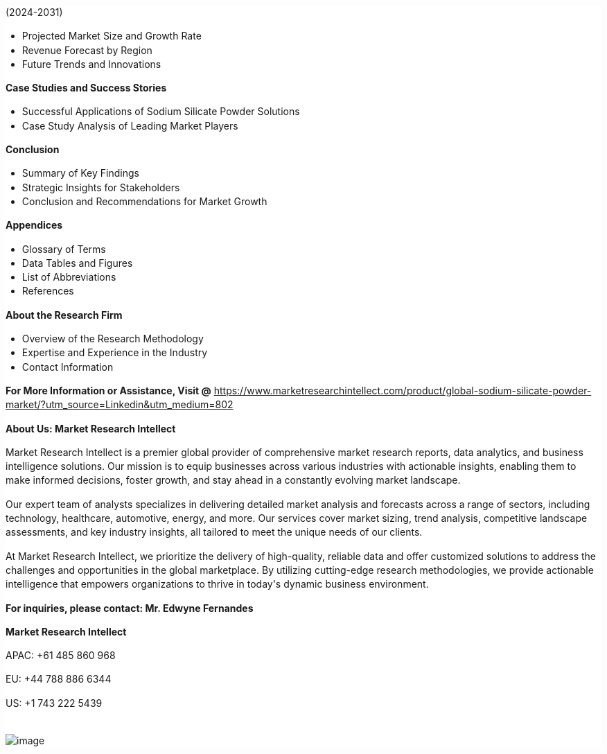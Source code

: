 (2024-2031)</strong></p><ul><li>Projected Market Size and Growth Rate</li><li>Revenue Forecast by Region</li><li>Future Trends and Innovations</li></ul><p><strong>Case Studies and Success Stories</strong></p><ul><li>Successful Applications of Sodium Silicate Powder Solutions</li><li>Case Study Analysis of Leading Market Players</li></ul><p><strong>Conclusion</strong></p><ul><li>Summary of Key Findings</li><li>Strategic Insights for Stakeholders</li><li>Conclusion and Recommendations for Market Growth</li></ul><p><strong>Appendices</strong></p><ul><li>Glossary of Terms</li><li>Data Tables and Figures</li><li>List of Abbreviations</li><li>References</li></ul><p><strong>About the Research Firm</strong></p><ul><li>Overview of the Research Methodology</li><li>Expertise and Experience in the Industry</li><li>Contact Information</li></ul></div><div class="article-main__content" data-test-id="publishing-text-block"><p><span class="font-[700]"><strong>For More Information or Assistance, Visit @</strong>&nbsp;<a href="https://www.marketresearchintellect.com/product/global-sodium-silicate-powder-market/?utm_source=Linkedin&utm_medium=802">https://www.marketresearchintellect.com/product/global-sodium-silicate-powder-market/?utm_source=Linkedin&utm_medium=802</a></span></p><p><strong>About Us: Market Research Intellect</strong></p><p>Market Research Intellect is a premier global provider of comprehensive market research reports, data analytics, and business intelligence solutions. Our mission is to equip businesses across various industries with actionable insights, enabling them to make informed decisions, foster growth, and stay ahead in a constantly evolving market landscape.</p><p>Our expert team of analysts specializes in delivering detailed market analysis and forecasts across a range of sectors, including technology, healthcare, automotive, energy, and more. Our services cover market sizing, trend analysis, competitive landscape assessments, and key industry insights, all tailored to meet the unique needs of our clients.</p><p>At Market Research Intellect, we prioritize the delivery of high-quality, reliable data and offer customized solutions to address the challenges and opportunities in the global marketplace. By utilizing cutting-edge research methodologies, we provide actionable intelligence that empowers organizations to thrive in today's dynamic business environment.</p><p><strong>For inquiries, please contact: Mr. Edwyne Fernandes</strong></p><p><strong>Market Research Intellect</strong></p><p>APAC: +61 485 860 968</p><p>EU: +44 788 886 6344</p><p>US: +1 743 222 5439</p></div><div class="article-main__content" data-test-id="publishing-text-block">&nbsp;</div>
![image](https://github.com/user-attachments/assets/a758d4be-3a23-4136-96ae-8bb6cdff3dc8)
